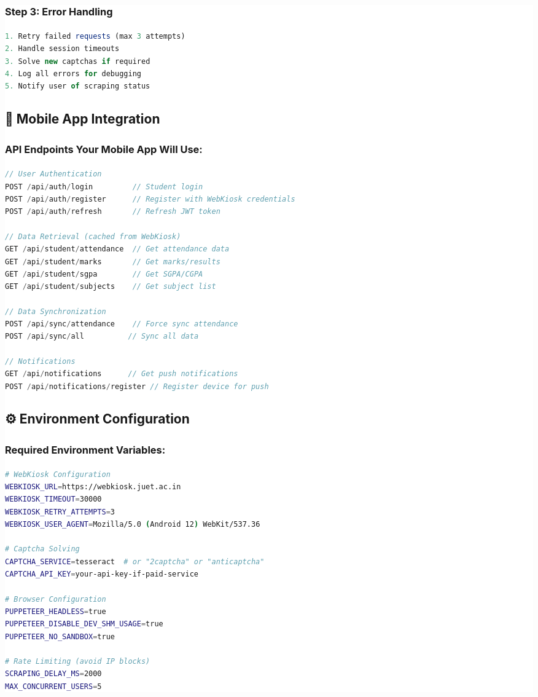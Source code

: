 ### Step 3: Error Handling
```javascript
1. Retry failed requests (max 3 attempts)
2. Handle session timeouts
3. Solve new captchas if required
4. Log all errors for debugging
5. Notify user of scraping status
```

## 📱 Mobile App Integration

### API Endpoints Your Mobile App Will Use:
```javascript
// User Authentication
POST /api/auth/login         // Student login
POST /api/auth/register      // Register with WebKiosk credentials
POST /api/auth/refresh       // Refresh JWT token

// Data Retrieval (cached from WebKiosk)
GET /api/student/attendance  // Get attendance data
GET /api/student/marks       // Get marks/results
GET /api/student/sgpa        // Get SGPA/CGPA
GET /api/student/subjects    // Get subject list

// Data Synchronization
POST /api/sync/attendance    // Force sync attendance
POST /api/sync/all          // Sync all data

// Notifications
GET /api/notifications      // Get push notifications
POST /api/notifications/register // Register device for push
```

## ⚙️ Environment Configuration

### Required Environment Variables:
```bash
# WebKiosk Configuration
WEBKIOSK_URL=https://webkiosk.juet.ac.in
WEBKIOSK_TIMEOUT=30000
WEBKIOSK_RETRY_ATTEMPTS=3
WEBKIOSK_USER_AGENT=Mozilla/5.0 (Android 12) WebKit/537.36

# Captcha Solving
CAPTCHA_SERVICE=tesseract  # or "2captcha" or "anticaptcha"
CAPTCHA_API_KEY=your-api-key-if-paid-service

# Browser Configuration  
PUPPETEER_HEADLESS=true
PUPPETEER_DISABLE_DEV_SHM_USAGE=true
PUPPETEER_NO_SANDBOX=true

# Rate Limiting (avoid IP blocks)
SCRAPING_DELAY_MS=2000
MAX_CONCURRENT_USERS=5
```
